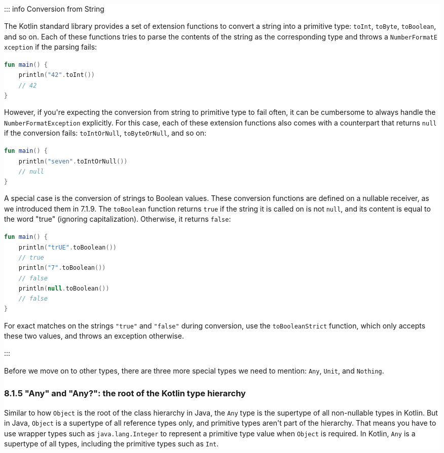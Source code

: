 ::: info Conversion from String

The Kotlin standard library provides a set of extension functions to convert a string into a primitive type: `toInt`, `toByte`, `toBoolean`, and so on. Each of these functions tries to parse the contents of the string as the corresponding type and throws a `NumberFormatException` if the parsing fails:

```kotlin
fun main() {
    println("42".toInt())
    // 42
}
```

However, if you're expecting the conversion from string to primitive type to fail often, it can be cumbersome to always handle the `NumberFormatException` explicitly. For this case, each of these extension functions also comes with a counterpart that returns `null` if the conversion fails: `toIntOrNull`, `toByteOrNull`, and so on:

```kotlin
fun main() {
    println("seven".toIntOrNull())
    // null
}
```

A special case is the conversion of strings to Boolean values. These conversion functions are defined on a nullable receiver, as we introduced them in 7.1.9. The `toBoolean` function returns `true` if the string it is called on is not `null`, and its content is equal to the word "true" (ignoring capitalization). Otherwise, it returns `false`:

```kotlin
fun main() {
    println("trUE".toBoolean())
    // true
    println("7".toBoolean())
    // false
    println(null.toBoolean())
    // false
}
```

For exact matches on the strings `"true"` and `"false"` during conversion, use the `toBooleanStrict` function, which only accepts these two values, and throws an exception otherwise.

:::

Before we move on to other types, there are three more special types we need to mention: `Any`, `Unit`, and `Nothing`.

### 8.1.5 "Any" and "Any?": the root of the Kotlin type hierarchy

Similar to how `Object` is the root of the class hierarchy in Java, the `Any` type is the supertype of all non-nullable types in Kotlin. But in Java, `Object` is a supertype of all reference types only, and primitive types aren't part of the hierarchy. That means you have to use wrapper types such as `java.lang.Integer` to represent a primitive type value when `Object` is required. In Kotlin, `Any` is a supertype of all types, including the primitive types such as `Int`.
